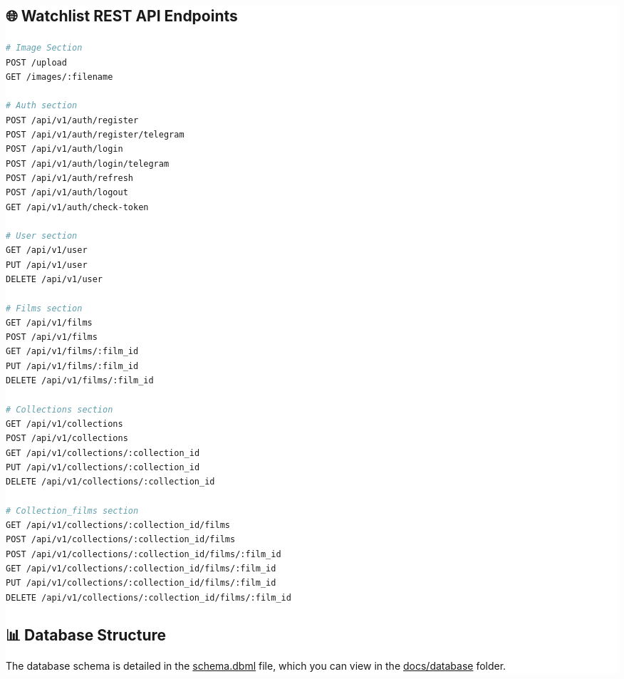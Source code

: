 ## 🌐 Watchlist REST API Endpoints
```bash
# Image Section
POST /upload
GET /images/:filename

# Auth section
POST /api/v1/auth/register
POST /api/v1/auth/register/telegram
POST /api/v1/auth/login
POST /api/v1/auth/login/telegram
POST /api/v1/auth/refresh
POST /api/v1/auth/logout
GET /api/v1/auth/check-token

# User section
GET /api/v1/user
PUT /api/v1/user
DELETE /api/v1/user

# Films section
GET /api/v1/films
POST /api/v1/films
GET /api/v1/films/:film_id
PUT /api/v1/films/:film_id
DELETE /api/v1/films/:film_id

# Collections section
GET /api/v1/collections
POST /api/v1/collections
GET /api/v1/collections/:collection_id
PUT /api/v1/collections/:collection_id
DELETE /api/v1/collections/:collection_id

# Collection_films section
GET /api/v1/collections/:collection_id/films
POST /api/v1/collections/:collection_id/films
POST /api/v1/collections/:collection_id/films/:film_id
GET /api/v1/collections/:collection_id/films/:film_id
PUT /api/v1/collections/:collection_id/films/:film_id
DELETE /api/v1/collections/:collection_id/films/:film_id
```

## 📊 Database Structure
The database schema is detailed in the [schema.dbml](docs/database/schema.dbml) file, which you can view in the [docs/database](docs/database) folder.
